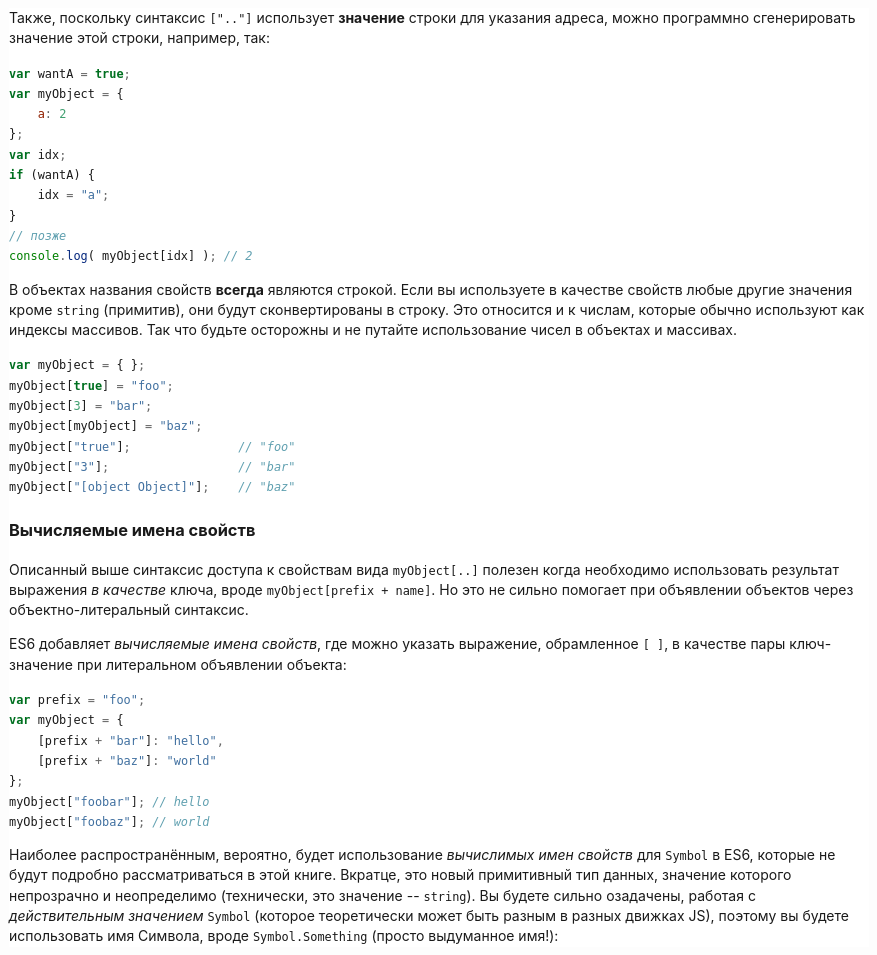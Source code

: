Также, поскольку синтаксис `[".."]` использует **значение** строки для указания адреса, можно программно сгенерировать значение этой строки, например, так:

```js
var wantA = true;
var myObject = {
    a: 2
};
var idx;
if (wantA) {
    idx = "a";
}
// позже
console.log( myObject[idx] ); // 2
```

В объектах названия свойств **всегда** являются строкой. Если вы используете в качестве свойств любые другие значения кроме `string` (примитив), они будут сконвертированы в строку. Это относится и к числам, которые обычно используют как индексы массивов. Так что будьте осторожны и не путайте использование чисел в объектах и массивах.

```js
var myObject = { };
myObject[true] = "foo";
myObject[3] = "bar";
myObject[myObject] = "baz";
myObject["true"];	            // "foo"
myObject["3"];	                // "bar"
myObject["[object Object]"];	// "baz"
```

### Вычисляемые имена свойств

Описанный выше синтаксис доступа к свойствам вида `myObject[..]` полезен когда необходимо использовать результат выражения *в качестве* ключа, вроде `myObject[prefix + name]`. Но это не сильно помогает при объявлении объектов через объектно-литеральный синтаксис.

ES6 добавляет *вычисляемые имена свойств*, где можно указать выражение, обрамленное `[ ]`, в качестве пары ключ-значение при литеральном объявлении объекта:

```js
var prefix = "foo";
var myObject = {
    [prefix + "bar"]: "hello",
    [prefix + "baz"]: "world"
};
myObject["foobar"]; // hello
myObject["foobaz"]; // world
```

Наиболее распространённым, вероятно, будет использование *вычислимых имен свойств* для `Symbol` в ES6, которые не будут подробно рассматриваться в этой книге. Вкратце, это новый примитивный тип данных, значение которого непрозрачно и неопределимо (технически, это значение -- `string`). Вы будете сильно озадачены, работая с *действительным значением* `Symbol` (которое теоретически может быть разным в разных движках JS), поэтому вы будете использовать имя Символа, вроде `Symbol.Something` (просто выдуманное имя!):
